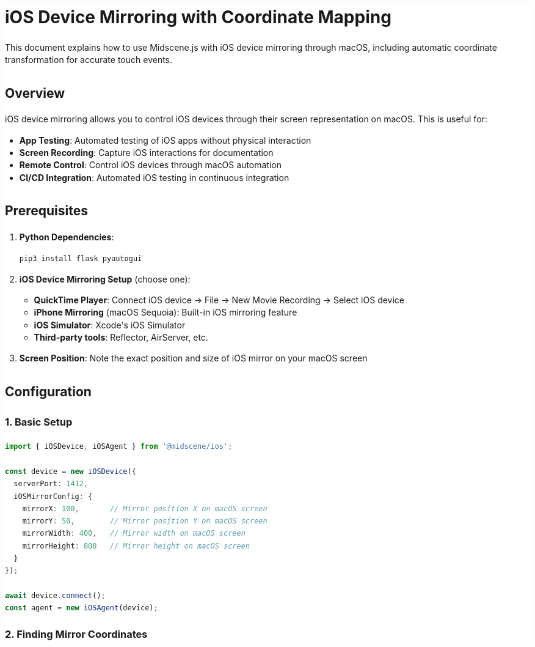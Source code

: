 # iOS Device Mirroring with Coordinate Mapping

This document explains how to use Midscene.js with iOS device mirroring through macOS, including automatic coordinate transformation for accurate touch events.

## Overview

iOS device mirroring allows you to control iOS devices through their screen representation on macOS. This is useful for:

- **App Testing**: Automated testing of iOS apps without physical interaction
- **Screen Recording**: Capture iOS interactions for documentation
- **Remote Control**: Control iOS devices through macOS automation
- **CI/CD Integration**: Automated iOS testing in continuous integration

## Prerequisites

1. **Python Dependencies**:
   ```bash
   pip3 install flask pyautogui
   ```

2. **iOS Device Mirroring Setup** (choose one):
   - **QuickTime Player**: Connect iOS device → File → New Movie Recording → Select iOS device
   - **iPhone Mirroring** (macOS Sequoia): Built-in iOS mirroring feature
   - **iOS Simulator**: Xcode's iOS Simulator
   - **Third-party tools**: Reflector, AirServer, etc.

3. **Screen Position**: Note the exact position and size of iOS mirror on your macOS screen

## Configuration

### 1. Basic Setup

```typescript
import { iOSDevice, iOSAgent } from '@midscene/ios';

const device = new iOSDevice({
  serverPort: 1412,
  iOSMirrorConfig: {
    mirrorX: 100,       // Mirror position X on macOS screen
    mirrorY: 50,        // Mirror position Y on macOS screen
    mirrorWidth: 400,   // Mirror width on macOS screen
    mirrorHeight: 800   // Mirror height on macOS screen
  }
});

await device.connect();
const agent = new iOSAgent(device);
```

### 2. Finding Mirror Coordinates
